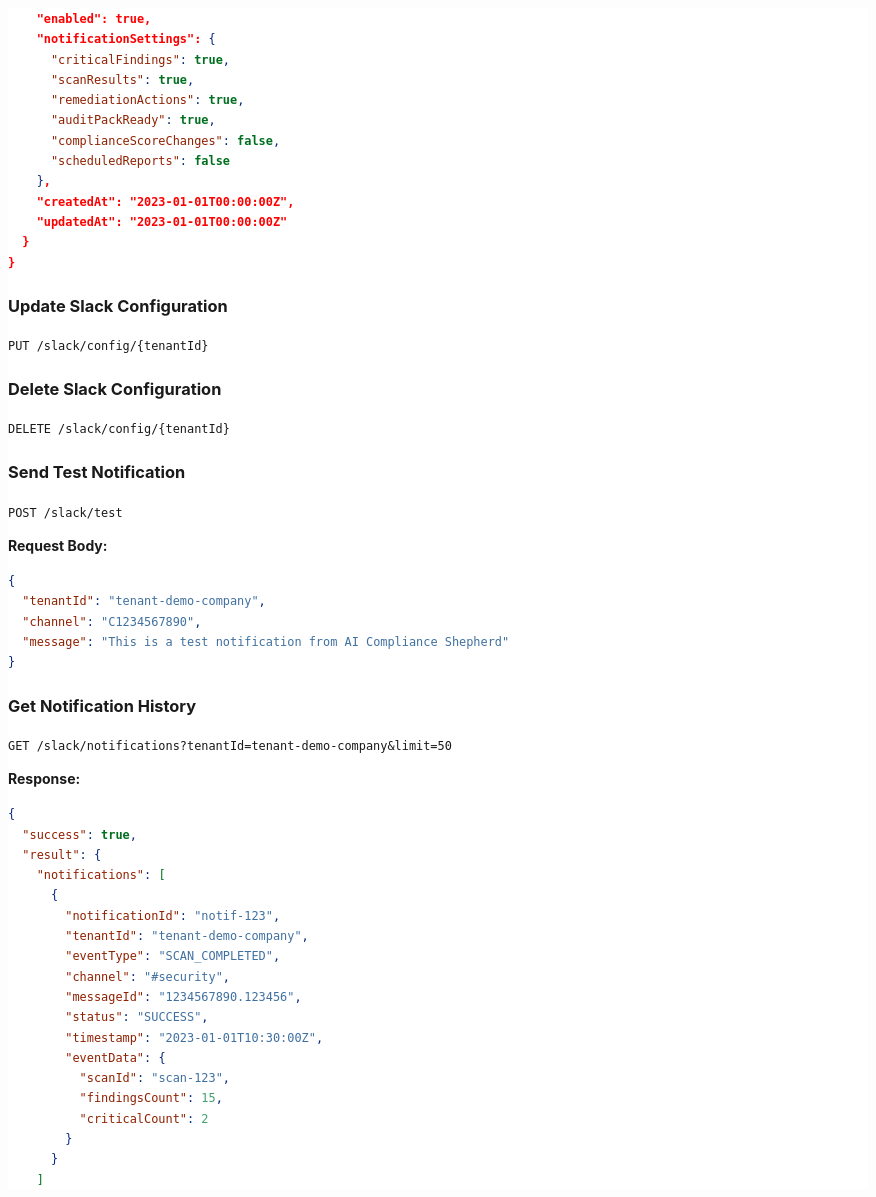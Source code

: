 ```json
    "enabled": true,
    "notificationSettings": {
      "criticalFindings": true,
      "scanResults": true,
      "remediationActions": true,
      "auditPackReady": true,
      "complianceScoreChanges": false,
      "scheduledReports": false
    },
    "createdAt": "2023-01-01T00:00:00Z",
    "updatedAt": "2023-01-01T00:00:00Z"
  }
}
```

### Update Slack Configuration
```http
PUT /slack/config/{tenantId}
```

### Delete Slack Configuration
```http
DELETE /slack/config/{tenantId}
```

### Send Test Notification
```http
POST /slack/test
```

**Request Body:**
```json
{
  "tenantId": "tenant-demo-company",
  "channel": "C1234567890",
  "message": "This is a test notification from AI Compliance Shepherd"
}
```

### Get Notification History
```http
GET /slack/notifications?tenantId=tenant-demo-company&limit=50
```

**Response:**
```json
{
  "success": true,
  "result": {
    "notifications": [
      {
        "notificationId": "notif-123",
        "tenantId": "tenant-demo-company",
        "eventType": "SCAN_COMPLETED",
        "channel": "#security",
        "messageId": "1234567890.123456",
        "status": "SUCCESS",
        "timestamp": "2023-01-01T10:30:00Z",
        "eventData": {
          "scanId": "scan-123",
          "findingsCount": 15,
          "criticalCount": 2
        }
      }
    ]
```